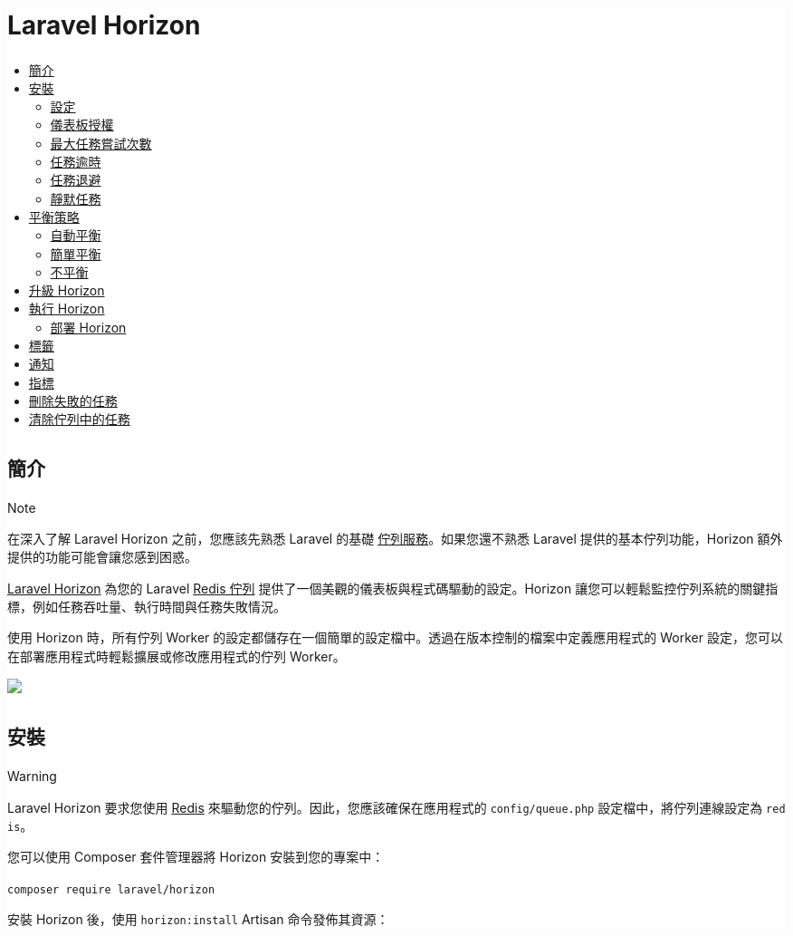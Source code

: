 # Laravel Horizon

- [簡介](#introduction)
- [安裝](#installation)
    - [設定](#configuration)
    - [儀表板授權](#dashboard-authorization)
    - [最大任務嘗試次數](#max-job-attempts)
    - [任務逾時](#job-timeout)
    - [任務退避](#job-backoff)
    - [靜默任務](#silenced-jobs)
- [平衡策略](#balancing-strategies)
    - [自動平衡](#auto-balancing)
    - [簡單平衡](#simple-balancing)
    - [不平衡](#no-balancing)
- [升級 Horizon](#upgrading-horizon)
- [執行 Horizon](#running-horizon)
    - [部署 Horizon](#deploying-horizon)
- [標籤](#tags)
- [通知](#notifications)
- [指標](#metrics)
- [刪除失敗的任務](#deleting-failed-jobs)
- [清除佇列中的任務](#clearing-jobs-from-queues)

<a name="introduction"></a>
## 簡介

> [!NOTE]
> 在深入了解 Laravel Horizon 之前，您應該先熟悉 Laravel 的基礎 [佇列服務](/docs/{{version}}/queues)。如果您還不熟悉 Laravel 提供的基本佇列功能，Horizon 額外提供的功能可能會讓您感到困惑。

[Laravel Horizon](https://github.com/laravel/horizon) 為您的 Laravel [Redis 佇列](/docs/{{version}}/queues) 提供了一個美觀的儀表板與程式碼驅動的設定。Horizon 讓您可以輕鬆監控佇列系統的關鍵指標，例如任務吞吐量、執行時間與任務失敗情況。

使用 Horizon 時，所有佇列 Worker 的設定都儲存在一個簡單的設定檔中。透過在版本控制的檔案中定義應用程式的 Worker 設定，您可以在部署應用程式時輕鬆擴展或修改應用程式的佇列 Worker。

<img src="https://laravel.com/img/docs/horizon-example.png">

<a name="installation"></a>
## 安裝

> [!WARNING]
> Laravel Horizon 要求您使用 [Redis](https://redis.io) 來驅動您的佇列。因此，您應該確保在應用程式的 `config/queue.php` 設定檔中，將佇列連線設定為 `redis`。

您可以使用 Composer 套件管理器將 Horizon 安裝到您的專案中：

```shell
composer require laravel/horizon
```

安裝 Horizon 後，使用 `horizon:install` Artisan 命令發佈其資源：

